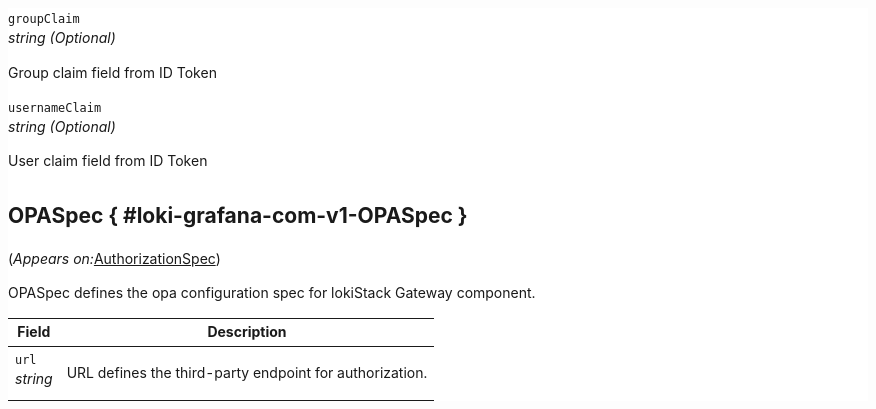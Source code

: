 </tr>
<tr>
<td>
<code>groupClaim</code><br/>
<em>
string
</em>
</td>
<td>
<em>(Optional)</em>
<p>Group claim field from ID Token</p>
</td>
</tr>
<tr>
<td>
<code>usernameClaim</code><br/>
<em>
string
</em>
</td>
<td>
<em>(Optional)</em>
<p>User claim field from ID Token</p>
</td>
</tr>
</tbody>
</table>

## OPASpec { #loki-grafana-com-v1-OPASpec }
<p>
(<em>Appears on:</em><a href="#loki-grafana-com-v1-AuthorizationSpec">AuthorizationSpec</a>)
</p>
<div>
<p>OPASpec defines the opa configuration spec for lokiStack Gateway component.</p>
</div>
<table>
<thead>
<tr>
<th>Field</th>
<th>Description</th>
</tr>
</thead>
<tbody>
<tr>
<td>
<code>url</code><br/>
<em>
string
</em>
</td>
<td>
<p>URL defines the third-party endpoint for authorization.</p>
</td>
</tr>
</tbody>
</table>

